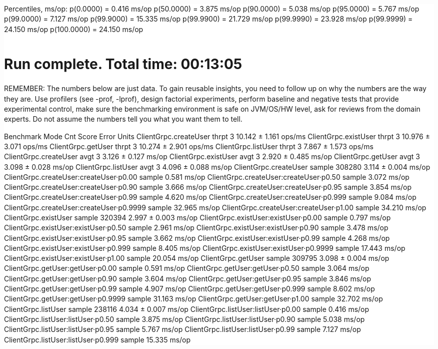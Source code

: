  Percentiles, ms/op:
      p(0.0000) =      0.416 ms/op
     p(50.0000) =      3.875 ms/op
     p(90.0000) =      5.038 ms/op
     p(95.0000) =      5.767 ms/op
     p(99.0000) =      7.127 ms/op
     p(99.9000) =     15.335 ms/op
     p(99.9900) =     21.729 ms/op
     p(99.9990) =     23.928 ms/op
     p(99.9999) =     24.150 ms/op
    p(100.0000) =     24.150 ms/op


# Run complete. Total time: 00:13:05

REMEMBER: The numbers below are just data. To gain reusable insights, you need to follow up on
why the numbers are the way they are. Use profilers (see -prof, -lprof), design factorial
experiments, perform baseline and negative tests that provide experimental control, make sure
the benchmarking environment is safe on JVM/OS/HW level, ask for reviews from the domain experts.
Do not assume the numbers tell you what you want them to tell.

Benchmark                                   Mode     Cnt   Score   Error   Units
ClientGrpc.createUser                      thrpt       3  10.142 ± 1.161  ops/ms
ClientGrpc.existUser                       thrpt       3  10.976 ± 3.071  ops/ms
ClientGrpc.getUser                         thrpt       3  10.274 ± 2.901  ops/ms
ClientGrpc.listUser                        thrpt       3   7.867 ± 1.573  ops/ms
ClientGrpc.createUser                       avgt       3   3.126 ± 0.127   ms/op
ClientGrpc.existUser                        avgt       3   2.920 ± 0.485   ms/op
ClientGrpc.getUser                          avgt       3   3.098 ± 0.028   ms/op
ClientGrpc.listUser                         avgt       3   4.096 ± 0.088   ms/op
ClientGrpc.createUser                     sample  308280   3.114 ± 0.004   ms/op
ClientGrpc.createUser:createUser·p0.00    sample           0.581           ms/op
ClientGrpc.createUser:createUser·p0.50    sample           3.072           ms/op
ClientGrpc.createUser:createUser·p0.90    sample           3.666           ms/op
ClientGrpc.createUser:createUser·p0.95    sample           3.854           ms/op
ClientGrpc.createUser:createUser·p0.99    sample           4.620           ms/op
ClientGrpc.createUser:createUser·p0.999   sample           9.084           ms/op
ClientGrpc.createUser:createUser·p0.9999  sample          32.965           ms/op
ClientGrpc.createUser:createUser·p1.00    sample          34.210           ms/op
ClientGrpc.existUser                      sample  320394   2.997 ± 0.003   ms/op
ClientGrpc.existUser:existUser·p0.00      sample           0.797           ms/op
ClientGrpc.existUser:existUser·p0.50      sample           2.961           ms/op
ClientGrpc.existUser:existUser·p0.90      sample           3.478           ms/op
ClientGrpc.existUser:existUser·p0.95      sample           3.662           ms/op
ClientGrpc.existUser:existUser·p0.99      sample           4.268           ms/op
ClientGrpc.existUser:existUser·p0.999     sample           8.405           ms/op
ClientGrpc.existUser:existUser·p0.9999    sample          17.443           ms/op
ClientGrpc.existUser:existUser·p1.00      sample          20.054           ms/op
ClientGrpc.getUser                        sample  309795   3.098 ± 0.004   ms/op
ClientGrpc.getUser:getUser·p0.00          sample           0.591           ms/op
ClientGrpc.getUser:getUser·p0.50          sample           3.064           ms/op
ClientGrpc.getUser:getUser·p0.90          sample           3.604           ms/op
ClientGrpc.getUser:getUser·p0.95          sample           3.846           ms/op
ClientGrpc.getUser:getUser·p0.99          sample           4.907           ms/op
ClientGrpc.getUser:getUser·p0.999         sample           8.602           ms/op
ClientGrpc.getUser:getUser·p0.9999        sample          31.163           ms/op
ClientGrpc.getUser:getUser·p1.00          sample          32.702           ms/op
ClientGrpc.listUser                       sample  238116   4.034 ± 0.007   ms/op
ClientGrpc.listUser:listUser·p0.00        sample           0.416           ms/op
ClientGrpc.listUser:listUser·p0.50        sample           3.875           ms/op
ClientGrpc.listUser:listUser·p0.90        sample           5.038           ms/op
ClientGrpc.listUser:listUser·p0.95        sample           5.767           ms/op
ClientGrpc.listUser:listUser·p0.99        sample           7.127           ms/op
ClientGrpc.listUser:listUser·p0.999       sample          15.335           ms/op